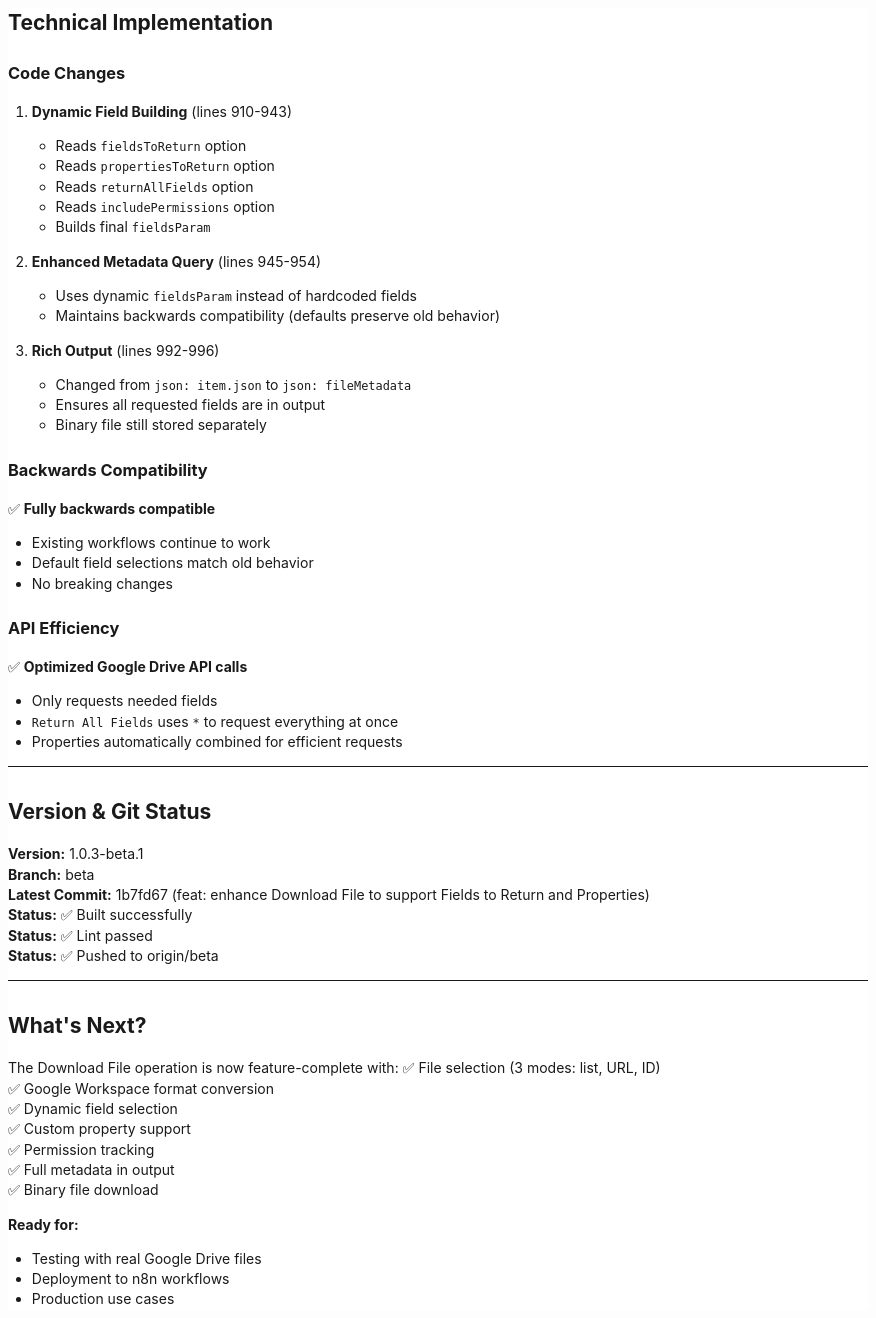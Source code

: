 
## **Technical Implementation**

### Code Changes
1. **Dynamic Field Building** (lines 910-943)
   - Reads `fieldsToReturn` option
   - Reads `propertiesToReturn` option
   - Reads `returnAllFields` option
   - Reads `includePermissions` option
   - Builds final `fieldsParam`

2. **Enhanced Metadata Query** (lines 945-954)
   - Uses dynamic `fieldsParam` instead of hardcoded fields
   - Maintains backwards compatibility (defaults preserve old behavior)

3. **Rich Output** (lines 992-996)
   - Changed from `json: item.json` to `json: fileMetadata`
   - Ensures all requested fields are in output
   - Binary file still stored separately

### Backwards Compatibility
✅ **Fully backwards compatible**
- Existing workflows continue to work
- Default field selections match old behavior
- No breaking changes

### API Efficiency
✅ **Optimized Google Drive API calls**
- Only requests needed fields
- `Return All Fields` uses `*` to request everything at once
- Properties automatically combined for efficient requests

---

## **Version & Git Status**

**Version:** 1.0.3-beta.1  
**Branch:** beta  
**Latest Commit:** 1b7fd67 (feat: enhance Download File to support Fields to Return and Properties)  
**Status:** ✅ Built successfully  
**Status:** ✅ Lint passed  
**Status:** ✅ Pushed to origin/beta

---

## **What's Next?**

The Download File operation is now feature-complete with:
✅ File selection (3 modes: list, URL, ID)  
✅ Google Workspace format conversion  
✅ Dynamic field selection  
✅ Custom property support  
✅ Permission tracking  
✅ Full metadata in output  
✅ Binary file download  

**Ready for:**
- Testing with real Google Drive files
- Deployment to n8n workflows
- Production use cases
